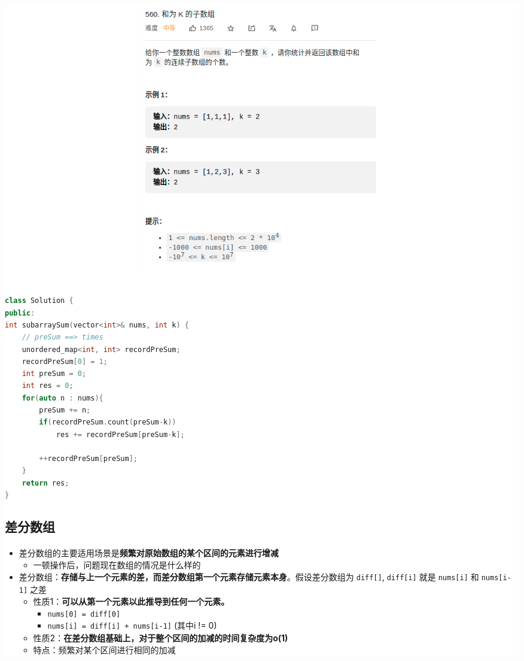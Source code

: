 <div align="center" style="zoom:80%"><img src="pic/560-1.png"></div>

```cpp

class Solution {
public:
int subarraySum(vector<int>& nums, int k) {
    // preSum ==> times
    unordered_map<int, int> recordPreSum;
    recordPreSum[0] = 1;
    int preSum = 0;
    int res = 0;
    for(auto n : nums){
        preSum += n;
        if(recordPreSum.count(preSum-k))
            res += recordPreSum[preSum-k];

        ++recordPreSum[preSum];
    }
    return res;
}
```

## 差分数组
- 差分数组的主要适用场景是**频繁对原始数组的某个区间的元素进行增减**
  - 一顿操作后，问题现在数组的情况是什么样的
- 差分数组：**存储与上一个元素的差，而差分数组第一个元素存储元素本身**。假设差分数组为 `diff[]`, `diff[i]` 就是 `nums[i]` 和 `nums[i-1]` 之差
  - 性质1：**可以从第一个元素以此推导到任何一个元素。**
    - `nums[0] = diff[0]`
    - `nums[i] = diff[i] + nums[i-1]` (其中i != 0)
  - 性质2：**在差分数组基础上，对于整个区间的加减的时间复杂度为o(1)**
  - 特点：频繁对某个区间进行相同的加减
